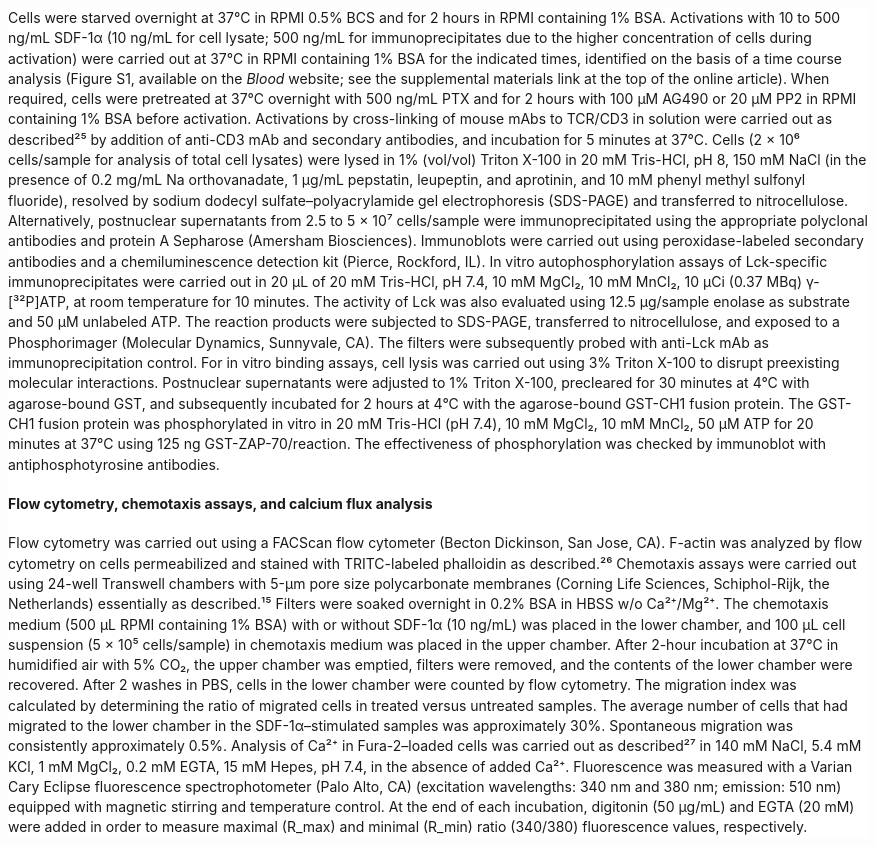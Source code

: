 Cells were starved overnight at 37°C in RPMI 0.5% BCS and for 2 hours in RPMI containing 1% BSA. Activations with 10 to 500 ng/mL SDF-1α (10 ng/mL for cell lysate; 500 ng/mL for immunoprecipitates due to the higher concentration of cells during activation) were carried out at 37°C in RPMI containing 1% BSA for the indicated times, identified on the basis of a time course analysis (Figure S1, available on the *Blood* website; see the supplemental materials link at the top of the online article). When required, cells were pretreated at 37°C overnight with 500 ng/mL PTX and for 2 hours with 100 μM AG490 or 20 μM PP2 in RPMI containing 1% BSA before activation. Activations by cross-linking of mouse mAbs to TCR/CD3 in solution were carried out as described²⁵ by addition of anti-CD3 mAb and secondary antibodies, and incubation for 5 minutes at 37°C. Cells (2 × 10⁶ cells/sample for analysis of total cell lysates) were lysed in 1% (vol/vol) Triton X-100 in 20 mM Tris-HCl, pH 8, 150 mM NaCl (in the presence of 0.2 mg/mL Na orthovanadate, 1 μg/mL pepstatin, leupeptin, and aprotinin, and 10 mM phenyl methyl sulfonyl fluoride), resolved by sodium dodecyl sulfate–polyacrylamide gel electrophoresis (SDS-PAGE) and transferred to nitrocellulose. Alternatively, postnuclear supernatants from 2.5 to 5 × 10⁷ cells/sample were immunoprecipitated using the appropriate polyclonal antibodies and protein A Sepharose (Amersham Biosciences). Immunoblots were carried out using peroxidase-labeled secondary antibodies and a chemiluminescence detection kit (Pierce, Rockford, IL). In vitro autophosphorylation assays of Lck-specific immunoprecipitates were carried out in 20 μL of 20 mM Tris-HCl, pH 7.4, 10 mM MgCl₂, 10 mM MnCl₂, 10 μCi (0.37 MBq) γ-[³²P]ATP, at room temperature for 10 minutes. The activity of Lck was also evaluated using 12.5 μg/sample enolase as substrate and 50 μM unlabeled ATP. The reaction products were subjected to SDS-PAGE, transferred to nitrocellulose, and exposed to a Phosphorimager (Molecular Dynamics, Sunnyvale, CA). The filters were subsequently probed with anti-Lck mAb as immunoprecipitation control. For in vitro binding assays, cell lysis was carried out using 3% Triton X-100 to disrupt preexisting molecular interactions. Postnuclear supernatants were adjusted to 1% Triton X-100, precleared for 30 minutes at 4°C with agarose-bound GST, and subsequently incubated for 2 hours at 4°C with the agarose-bound GST-CH1 fusion protein. The GST-CH1 fusion protein was phosphorylated in vitro in 20 mM Tris-HCl (pH 7.4), 10 mM MgCl₂, 10 mM MnCl₂, 50 μM ATP for 20 minutes at 37°C using 125 ng GST-ZAP-70/reaction. The effectiveness of phosphorylation was checked by immunoblot with antiphosphotyrosine antibodies.

#### Flow cytometry, chemotaxis assays, and calcium flux analysis

Flow cytometry was carried out using a FACScan flow cytometer (Becton Dickinson, San Jose, CA). F-actin was analyzed by flow cytometry on cells permeabilized and stained with TRITC-labeled phalloidin as described.²⁶ Chemotaxis assays were carried out using 24-well Transwell chambers with 5-μm pore size polycarbonate membranes (Corning Life Sciences, Schiphol-Rijk, the Netherlands) essentially as described.¹⁵ Filters were soaked overnight in 0.2% BSA in HBSS w/o Ca²⁺/Mg²⁺. The chemotaxis medium (500 μL RPMI containing 1% BSA) with or without SDF-1α (10 ng/mL) was placed in the lower chamber, and 100 μL cell suspension (5 × 10⁵ cells/sample) in chemotaxis medium was placed in the upper chamber. After 2-hour incubation at 37°C in humidified air with 5% CO₂, the upper chamber was emptied, filters were removed, and the contents of the lower chamber were recovered. After 2 washes in PBS, cells in the lower chamber were counted by flow cytometry. The migration index was calculated by determining the ratio of migrated cells in treated versus untreated samples. The average number of cells that had migrated to the lower chamber in the SDF-1α–stimulated samples was approximately 30%. Spontaneous migration was consistently approximately 0.5%. Analysis of Ca²⁺ in Fura-2–loaded cells was carried out as described²⁷ in 140 mM NaCl, 5.4 mM KCl, 1 mM MgCl₂, 0.2 mM EGTA, 15 mM Hepes, pH 7.4, in the absence of added Ca²⁺. Fluorescence was measured with a Varian Cary Eclipse fluorescence spectrophotometer (Palo Alto, CA) (excitation wavelengths: 340 nm and 380 nm; emission: 510 nm) equipped with magnetic stirring and temperature control. At the end of each incubation, digitonin (50 μg/mL) and EGTA (20 mM) were added in order to measure maximal (R_max) and minimal (R_min) ratio (340/380) fluorescence values, respectively.
